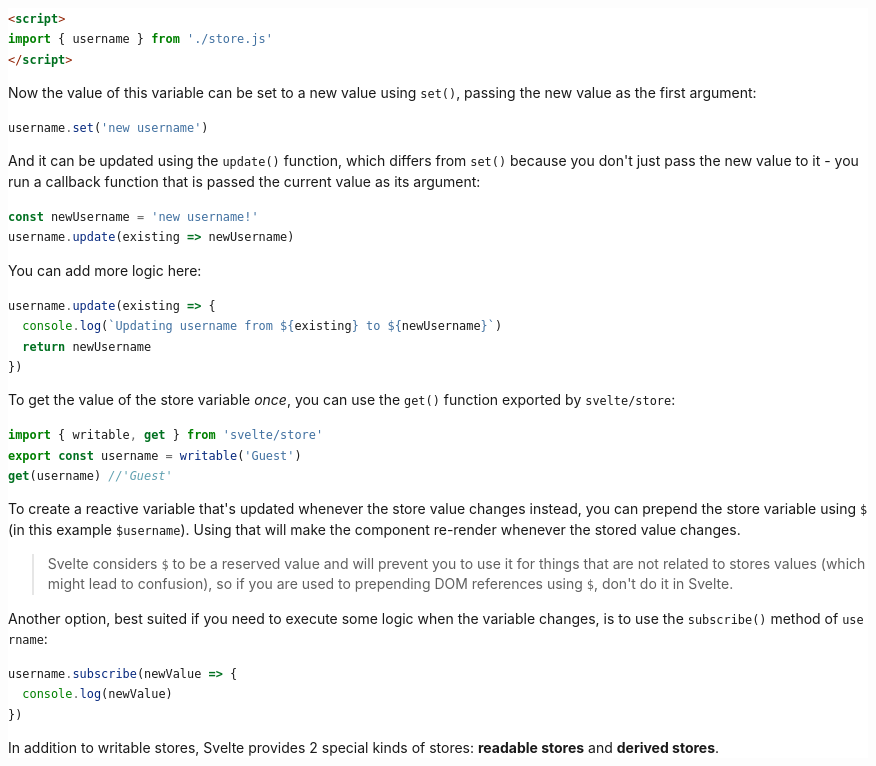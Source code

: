 ```html
<script>
import { username } from './store.js'
</script>
```

Now the value of this variable can be set to a new value using `set()`, passing the new value as the first argument:

```js
username.set('new username')
```

And it can be updated using the `update()` function, which differs from `set()` because you don't just pass the new value to it - you run a callback function that is passed the current value as its argument:

```js
const newUsername = 'new username!'
username.update(existing => newUsername)
```

You can add more logic here:

```js
username.update(existing => {
  console.log(`Updating username from ${existing} to ${newUsername}`)
  return newUsername
})
```

To get the value of the store variable _once_, you can use the `get()` function exported by `svelte/store`:

```js
import { writable, get } from 'svelte/store'
export const username = writable('Guest')
get(username) //'Guest'
```

To create a reactive variable that's updated whenever the store value changes instead, you can prepend the store variable using `$` (in this example `$username`). Using that will make the component re-render whenever the stored value changes.

> Svelte considers `$` to be a reserved value and will prevent you to use it for things that are not related to stores values (which might lead to confusion), so if you are used to prepending DOM references using `$`, don't do it in Svelte.
>
Another option, best suited if you need to execute some logic when the variable changes, is to use the `subscribe()` method of `username`:

```js
username.subscribe(newValue => {
  console.log(newValue)
})
```

In addition to writable stores, Svelte provides 2 special kinds of stores: **readable stores** and **derived stores**.
